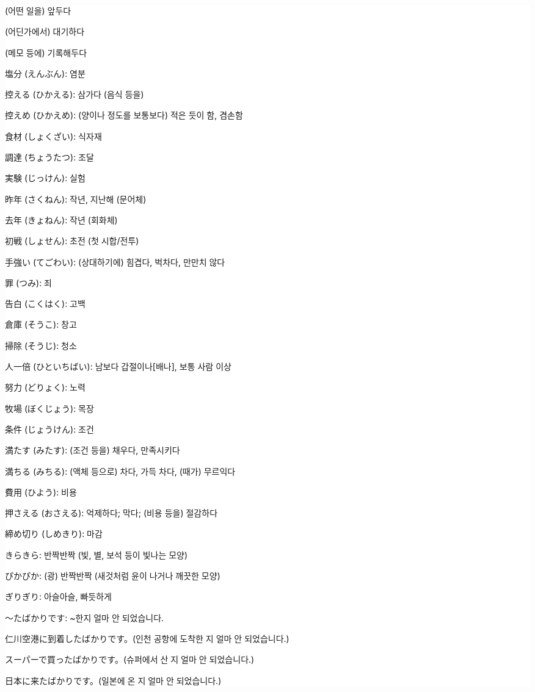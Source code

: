 (어떤 일을) 앞두다

(어딘가에서) 대기하다

(메모 등에) 기록해두다

塩分 (えんぶん): 염분

控える (ひかえる): 삼가다 (음식 등을)

控えめ (ひかえめ): (양이나 정도를 보통보다) 적은 듯이 함, 겸손함

食材 (しょくざい): 식자재

調達 (ちょうたつ): 조달

実験 (じっけん): 실험

昨年 (さくねん): 작년, 지난해 (문어체)

去年 (きょねん): 작년 (회화체)

初戦 (しょせん): 초전 (첫 시합/전투)

手強い (てごわい): (상대하기에) 힘겹다, 벅차다, 만만치 않다

罪 (つみ): 죄

告白 (こくはく): 고백

倉庫 (そうこ): 창고

掃除 (そうじ): 청소

人一倍 (ひといちばい): 남보다 갑절이나[배나], 보통 사람 이상

努力 (どりょく): 노력

牧場 (ぼくじょう): 목장

条件 (じょうけん): 조건

満たす (みたす): (조건 등을) 채우다, 만족시키다

満ちる (みちる): (액체 등으로) 차다, 가득 차다, (때가) 무르익다

費用 (ひよう): 비용

押さえる (おさえる): 억제하다; 막다; (비용 등을) 절감하다

締め切り (しめきり): 마감

きらきら: 반짝반짝 (빛, 별, 보석 등이 빛나는 모양)

ぴかぴか: (광) 반짝반짝 (새것처럼 윤이 나거나 깨끗한 모양)

ぎりぎり: 아슬아슬, 빠듯하게

〜たばかりです: ~한지 얼마 안 되었습니다.

仁川空港に到着したばかりです。(인천 공항에 도착한 지 얼마 안 되었습니다.)

スーパーで買ったばかりです。(슈퍼에서 산 지 얼마 안 되었습니다.)

日本に来たばかりです。(일본에 온 지 얼마 안 되었습니다.)
